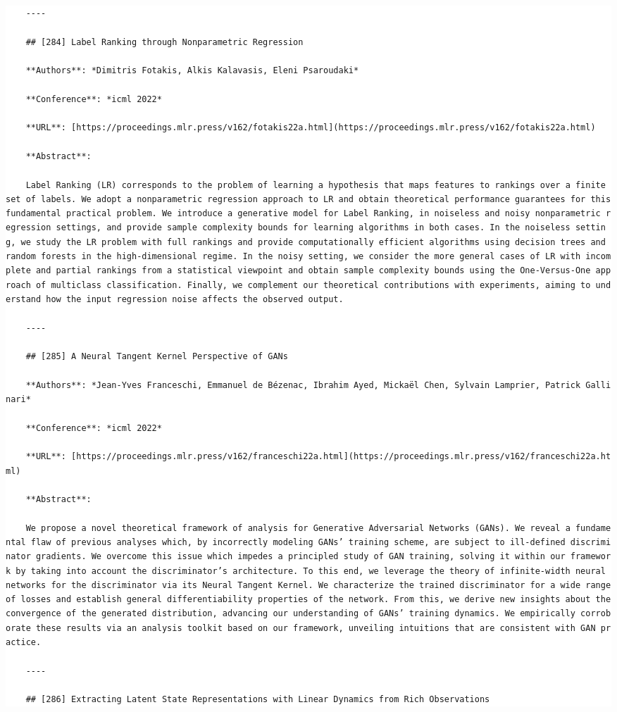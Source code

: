         ----

        ## [284] Label Ranking through Nonparametric Regression

        **Authors**: *Dimitris Fotakis, Alkis Kalavasis, Eleni Psaroudaki*

        **Conference**: *icml 2022*

        **URL**: [https://proceedings.mlr.press/v162/fotakis22a.html](https://proceedings.mlr.press/v162/fotakis22a.html)

        **Abstract**:

        Label Ranking (LR) corresponds to the problem of learning a hypothesis that maps features to rankings over a finite set of labels. We adopt a nonparametric regression approach to LR and obtain theoretical performance guarantees for this fundamental practical problem. We introduce a generative model for Label Ranking, in noiseless and noisy nonparametric regression settings, and provide sample complexity bounds for learning algorithms in both cases. In the noiseless setting, we study the LR problem with full rankings and provide computationally efficient algorithms using decision trees and random forests in the high-dimensional regime. In the noisy setting, we consider the more general cases of LR with incomplete and partial rankings from a statistical viewpoint and obtain sample complexity bounds using the One-Versus-One approach of multiclass classification. Finally, we complement our theoretical contributions with experiments, aiming to understand how the input regression noise affects the observed output.

        ----

        ## [285] A Neural Tangent Kernel Perspective of GANs

        **Authors**: *Jean-Yves Franceschi, Emmanuel de Bézenac, Ibrahim Ayed, Mickaël Chen, Sylvain Lamprier, Patrick Gallinari*

        **Conference**: *icml 2022*

        **URL**: [https://proceedings.mlr.press/v162/franceschi22a.html](https://proceedings.mlr.press/v162/franceschi22a.html)

        **Abstract**:

        We propose a novel theoretical framework of analysis for Generative Adversarial Networks (GANs). We reveal a fundamental flaw of previous analyses which, by incorrectly modeling GANs’ training scheme, are subject to ill-defined discriminator gradients. We overcome this issue which impedes a principled study of GAN training, solving it within our framework by taking into account the discriminator’s architecture. To this end, we leverage the theory of infinite-width neural networks for the discriminator via its Neural Tangent Kernel. We characterize the trained discriminator for a wide range of losses and establish general differentiability properties of the network. From this, we derive new insights about the convergence of the generated distribution, advancing our understanding of GANs’ training dynamics. We empirically corroborate these results via an analysis toolkit based on our framework, unveiling intuitions that are consistent with GAN practice.

        ----

        ## [286] Extracting Latent State Representations with Linear Dynamics from Rich Observations
